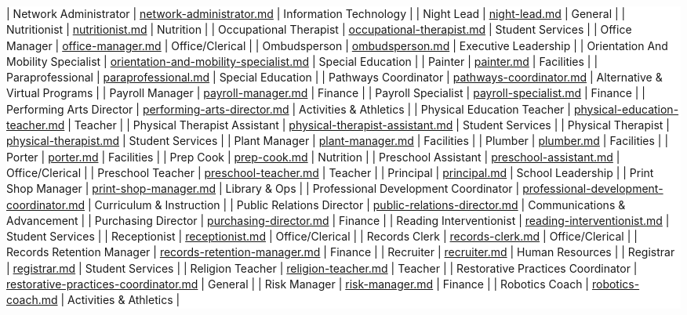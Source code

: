 | Network Administrator | [network-administrator.md](./network-administrator.md) | Information Technology |
| Night Lead | [night-lead.md](./night-lead.md) | General |
| Nutritionist | [nutritionist.md](./nutritionist.md) | Nutrition |
| Occupational Therapist | [occupational-therapist.md](./occupational-therapist.md) | Student Services |
| Office Manager | [office-manager.md](./office-manager.md) | Office/Clerical |
| Ombudsperson | [ombudsperson.md](./ombudsperson.md) | Executive Leadership |
| Orientation And Mobility Specialist | [orientation-and-mobility-specialist.md](./orientation-and-mobility-specialist.md) | Special Education |
| Painter | [painter.md](./painter.md) | Facilities |
| Paraprofessional | [paraprofessional.md](./paraprofessional.md) | Special Education |
| Pathways Coordinator | [pathways-coordinator.md](./pathways-coordinator.md) | Alternative & Virtual Programs |
| Payroll Manager | [payroll-manager.md](./payroll-manager.md) | Finance |
| Payroll Specialist | [payroll-specialist.md](./payroll-specialist.md) | Finance |
| Performing Arts Director | [performing-arts-director.md](./performing-arts-director.md) | Activities & Athletics |
| Physical Education Teacher | [physical-education-teacher.md](./physical-education-teacher.md) | Teacher |
| Physical Therapist Assistant | [physical-therapist-assistant.md](./physical-therapist-assistant.md) | Student Services |
| Physical Therapist | [physical-therapist.md](./physical-therapist.md) | Student Services |
| Plant Manager | [plant-manager.md](./plant-manager.md) | Facilities |
| Plumber | [plumber.md](./plumber.md) | Facilities |
| Porter | [porter.md](./porter.md) | Facilities |
| Prep Cook | [prep-cook.md](./prep-cook.md) | Nutrition |
| Preschool Assistant | [preschool-assistant.md](./preschool-assistant.md) | Office/Clerical |
| Preschool Teacher | [preschool-teacher.md](./preschool-teacher.md) | Teacher |
| Principal | [principal.md](./principal.md) | School Leadership |
| Print Shop Manager | [print-shop-manager.md](./print-shop-manager.md) | Library & Ops |
| Professional Development Coordinator | [professional-development-coordinator.md](./professional-development-coordinator.md) | Curriculum & Instruction |
| Public Relations Director | [public-relations-director.md](./public-relations-director.md) | Communications & Advancement |
| Purchasing Director | [purchasing-director.md](./purchasing-director.md) | Finance |
| Reading Interventionist | [reading-interventionist.md](./reading-interventionist.md) | Student Services |
| Receptionist | [receptionist.md](./receptionist.md) | Office/Clerical |
| Records Clerk | [records-clerk.md](./records-clerk.md) | Office/Clerical |
| Records Retention Manager | [records-retention-manager.md](./records-retention-manager.md) | Finance |
| Recruiter | [recruiter.md](./recruiter.md) | Human Resources |
| Registrar | [registrar.md](./registrar.md) | Student Services |
| Religion Teacher | [religion-teacher.md](./religion-teacher.md) | Teacher |
| Restorative Practices Coordinator | [restorative-practices-coordinator.md](./restorative-practices-coordinator.md) | General |
| Risk Manager | [risk-manager.md](./risk-manager.md) | Finance |
| Robotics Coach | [robotics-coach.md](./robotics-coach.md) | Activities & Athletics |